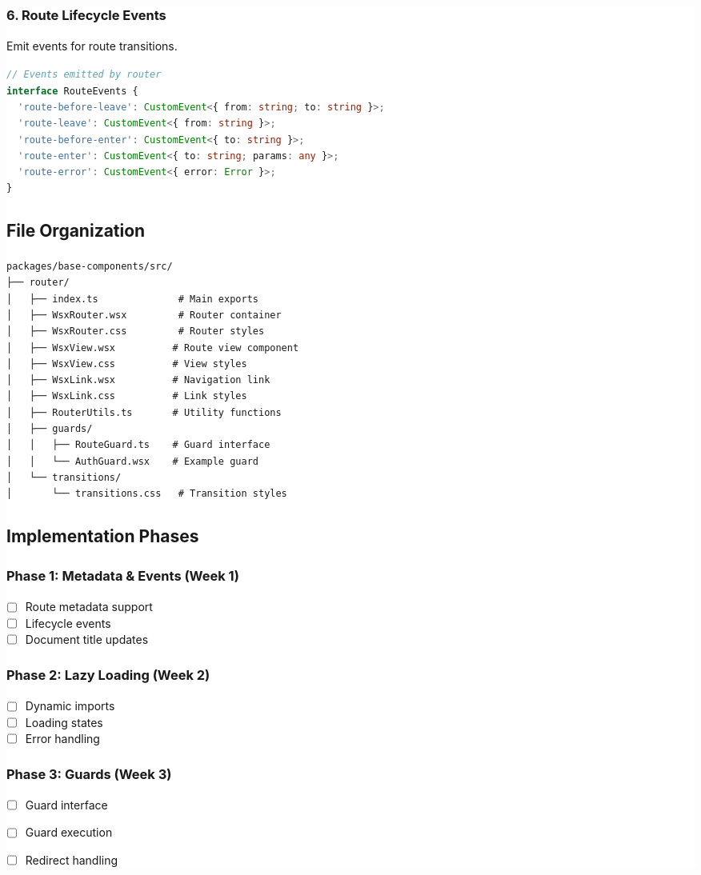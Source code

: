 ### 6. Route Lifecycle Events

Emit events for route transitions.

```typescript
// Events emitted by router
interface RouteEvents {
  'route-before-leave': CustomEvent<{ from: string; to: string }>;
  'route-leave': CustomEvent<{ from: string }>;
  'route-before-enter': CustomEvent<{ to: string }>;  
  'route-enter': CustomEvent<{ to: string; params: any }>;
  'route-error': CustomEvent<{ error: Error }>;
}
```

## File Organization

```
packages/base-components/src/
├── router/
│   ├── index.ts              # Main exports
│   ├── WsxRouter.wsx         # Router container
│   ├── WsxRouter.css         # Router styles
│   ├── WsxView.wsx          # Route view component
│   ├── WsxView.css          # View styles
│   ├── WsxLink.wsx          # Navigation link
│   ├── WsxLink.css          # Link styles
│   ├── RouterUtils.ts       # Utility functions
│   ├── guards/
│   │   ├── RouteGuard.ts    # Guard interface
│   │   └── AuthGuard.wsx    # Example guard
│   └── transitions/
│       └── transitions.css   # Transition styles
```

## Implementation Phases

### Phase 1: Metadata & Events (Week 1)
- [ ] Route metadata support
- [ ] Lifecycle events
- [ ] Document title updates

### Phase 2: Lazy Loading (Week 2)
- [ ] Dynamic imports
- [ ] Loading states
- [ ] Error handling

### Phase 3: Guards (Week 3)
- [ ] Guard interface
- [ ] Guard execution
- [ ] Redirect handling


  [key: string]: any;